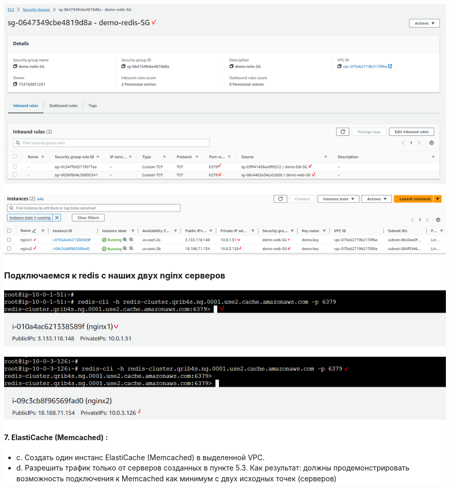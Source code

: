 ![redis_port.PNG](img%2Fredis_port.PNG)

![nginx_instances.PNG](img%2Fnginx_instances.PNG)

### Подключаемся к redis с наших двух nginx серверов

![ng1_redis.PNG](img%2Fng1_redis.PNG)

![ng2_redis.PNG](img%2Fng2_redis.PNG)


#### 7. ElastiCache (Memcached) :
 - c. Создать один инстанс ElastiCache (Memcached) в выделенной VPC.
 - d. Разрешить трафик только от серверов созданных в пункте 5.3. Как результат: должны продемонстрировать возможность подключения к Memcached как минимум с двух иcходных точек (серверов)
